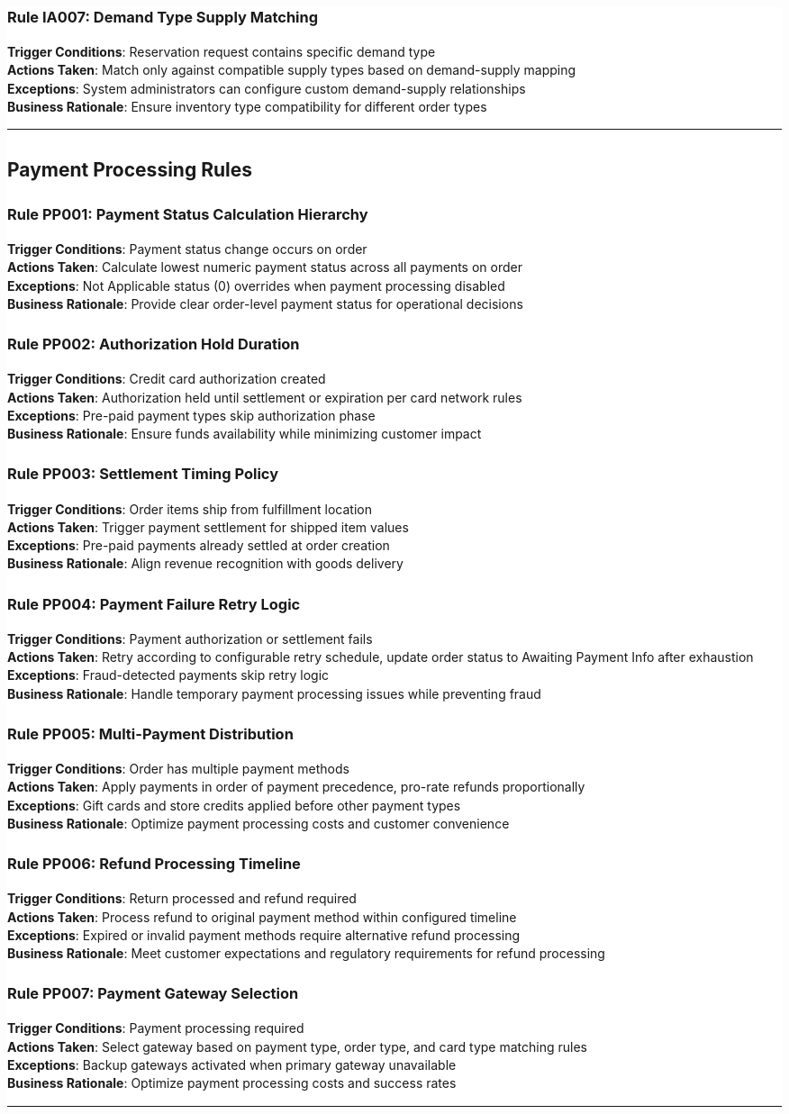### Rule IA007: Demand Type Supply Matching
**Trigger Conditions**: Reservation request contains specific demand type  
**Actions Taken**: Match only against compatible supply types based on demand-supply mapping  
**Exceptions**: System administrators can configure custom demand-supply relationships  
**Business Rationale**: Ensure inventory type compatibility for different order types

---

## Payment Processing Rules

### Rule PP001: Payment Status Calculation Hierarchy
**Trigger Conditions**: Payment status change occurs on order  
**Actions Taken**: Calculate lowest numeric payment status across all payments on order  
**Exceptions**: Not Applicable status (0) overrides when payment processing disabled  
**Business Rationale**: Provide clear order-level payment status for operational decisions

### Rule PP002: Authorization Hold Duration
**Trigger Conditions**: Credit card authorization created  
**Actions Taken**: Authorization held until settlement or expiration per card network rules  
**Exceptions**: Pre-paid payment types skip authorization phase  
**Business Rationale**: Ensure funds availability while minimizing customer impact

### Rule PP003: Settlement Timing Policy
**Trigger Conditions**: Order items ship from fulfillment location  
**Actions Taken**: Trigger payment settlement for shipped item values  
**Exceptions**: Pre-paid payments already settled at order creation  
**Business Rationale**: Align revenue recognition with goods delivery

### Rule PP004: Payment Failure Retry Logic
**Trigger Conditions**: Payment authorization or settlement fails  
**Actions Taken**: Retry according to configurable retry schedule, update order status to Awaiting Payment Info after exhaustion  
**Exceptions**: Fraud-detected payments skip retry logic  
**Business Rationale**: Handle temporary payment processing issues while preventing fraud

### Rule PP005: Multi-Payment Distribution
**Trigger Conditions**: Order has multiple payment methods  
**Actions Taken**: Apply payments in order of payment precedence, pro-rate refunds proportionally  
**Exceptions**: Gift cards and store credits applied before other payment types  
**Business Rationale**: Optimize payment processing costs and customer convenience

### Rule PP006: Refund Processing Timeline
**Trigger Conditions**: Return processed and refund required  
**Actions Taken**: Process refund to original payment method within configured timeline  
**Exceptions**: Expired or invalid payment methods require alternative refund processing  
**Business Rationale**: Meet customer expectations and regulatory requirements for refund processing

### Rule PP007: Payment Gateway Selection
**Trigger Conditions**: Payment processing required  
**Actions Taken**: Select gateway based on payment type, order type, and card type matching rules  
**Exceptions**: Backup gateways activated when primary gateway unavailable  
**Business Rationale**: Optimize payment processing costs and success rates

---